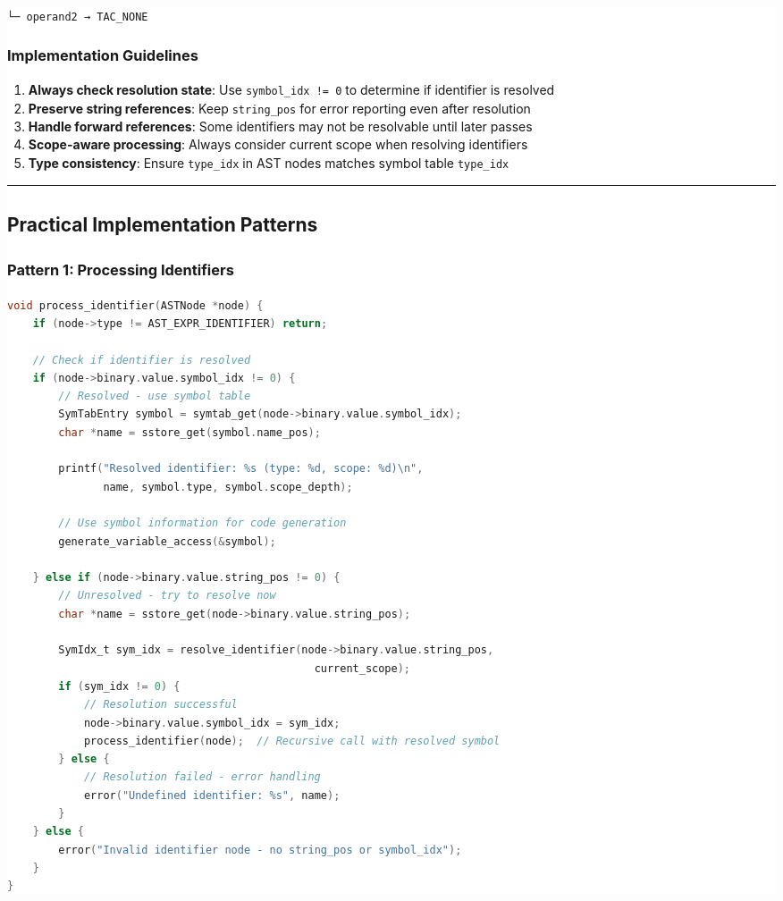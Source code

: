 ```c
└─ operand2 → TAC_NONE
```

### Implementation Guidelines

1. **Always check resolution state**: Use `symbol_idx != 0` to determine if identifier is resolved
2. **Preserve string references**: Keep `string_pos` for error reporting even after resolution
3. **Handle forward references**: Some identifiers may not be resolvable until later passes
4. **Scope-aware processing**: Always consider current scope when resolving identifiers
5. **Type consistency**: Ensure `type_idx` in AST nodes matches symbol table `type_idx`

---

## Practical Implementation Patterns

### Pattern 1: Processing Identifiers

```c
void process_identifier(ASTNode *node) {
    if (node->type != AST_EXPR_IDENTIFIER) return;
    
    // Check if identifier is resolved
    if (node->binary.value.symbol_idx != 0) {
        // Resolved - use symbol table
        SymTabEntry symbol = symtab_get(node->binary.value.symbol_idx);
        char *name = sstore_get(symbol.name_pos);
        
        printf("Resolved identifier: %s (type: %d, scope: %d)\n", 
               name, symbol.type, symbol.scope_depth);
               
        // Use symbol information for code generation
        generate_variable_access(&symbol);
        
    } else if (node->binary.value.string_pos != 0) {
        // Unresolved - try to resolve now
        char *name = sstore_get(node->binary.value.string_pos);
        
        SymIdx_t sym_idx = resolve_identifier(node->binary.value.string_pos, 
                                                current_scope);
        if (sym_idx != 0) {
            // Resolution successful
            node->binary.value.symbol_idx = sym_idx;
            process_identifier(node);  // Recursive call with resolved symbol
        } else {
            // Resolution failed - error handling
            error("Undefined identifier: %s", name);
        }
    } else {
        error("Invalid identifier node - no string_pos or symbol_idx");
    }
}
```
